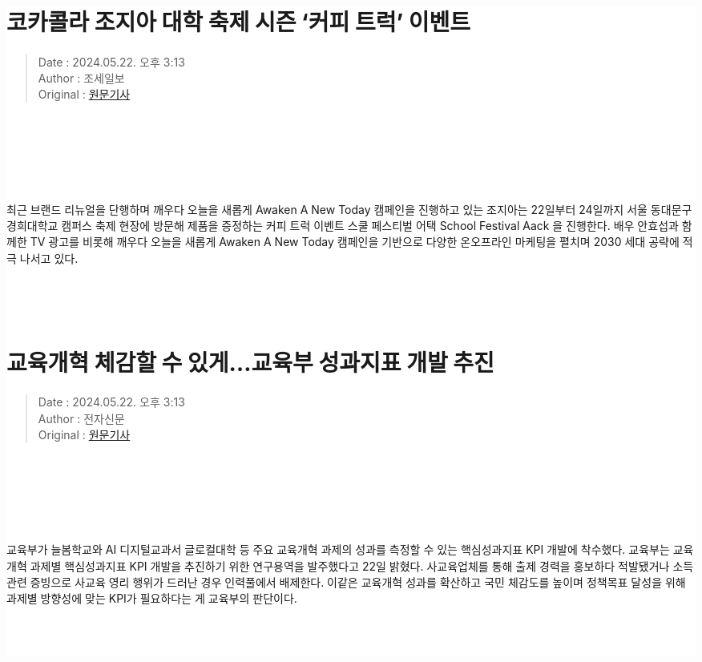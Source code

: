   
# 코카콜라 조지아 대학 축제 시즌  ‘커피 트럭’ 이벤트  
  
> Date : 2024.05.22. 오후 3:13  
> Author : 조세일보  
> Original : [원문기사](https://n.news.naver.com/mnews/article/123/0002334527?sid=101)  
<br/>  
  
<img alt="" class="_LAZY_LOADING _LAZY_LOADING_INIT_HIDE" src="https://imgnews.pstatic.net/image/123/2024/05/22/0002334527_001_20240522151301172.jpg?type=w647" id="img1" style="display: none;"></img>  
<br/><br/>  
  
최근 브랜드 리뉴얼을 단행하며 깨우다 오늘을 새롭게 Awaken A New Today 캠페인을 진행하고 있는 조지아는 22일부터 24일까지 서울 동대문구 경희대학교 캠퍼스 축제 현장에 방문해 제품을 증정하는 커피 트럭 이벤트 스쿨 페스티벌 어택 School Festival Aack 을 진행한다.
배우 안효섭과 함께한 TV 광고를 비롯해 깨우다 오늘을 새롭게 Awaken A New Today 캠페인을 기반으로 다양한 온오프라인 마케팅을 펼치며 2030 세대 공략에 적극 나서고 있다.  
<br/><br/><br/>  

  
# 교육개혁 체감할 수 있게…교육부 성과지표 개발 추진  
  
> Date : 2024.05.22. 오후 3:13  
> Author : 전자신문  
> Original : [원문기사](https://n.news.naver.com/mnews/article/030/0003208157?sid=101)  
<br/>  
  
<img alt="" class="_LAZY_LOADING _LAZY_LOADING_INIT_HIDE" src="https://imgnews.pstatic.net/image/030/2024/05/22/0003208157_001_20240522151301055.jpg?type=w647" id="img1" style="display: none;"></img>  
<br/><br/>  
  
교육부가 늘봄학교와 AI 디지털교과서 글로컬대학 등 주요 교육개혁 과제의 성과를 측정할 수 있는 핵심성과지표 KPI 개발에 착수했다.
교육부는 교육개혁 과제별 핵심성과지표 KPI 개발을 추진하기 위한 연구용역을 발주했다고 22일 밝혔다.
사교육업체를 통해 출제 경력을 홍보하다 적발됐거나 소득 관련 증빙으로 사교육 영리 행위가 드러난 경우 인력풀에서 배제한다.
이같은 교육개혁 성과를 확산하고 국민 체감도를 높이며 정책목표 달성을 위해 과제별 방향성에 맞는 KPI가 필요하다는 게 교육부의 판단이다.  
<br/><br/><br/>  

